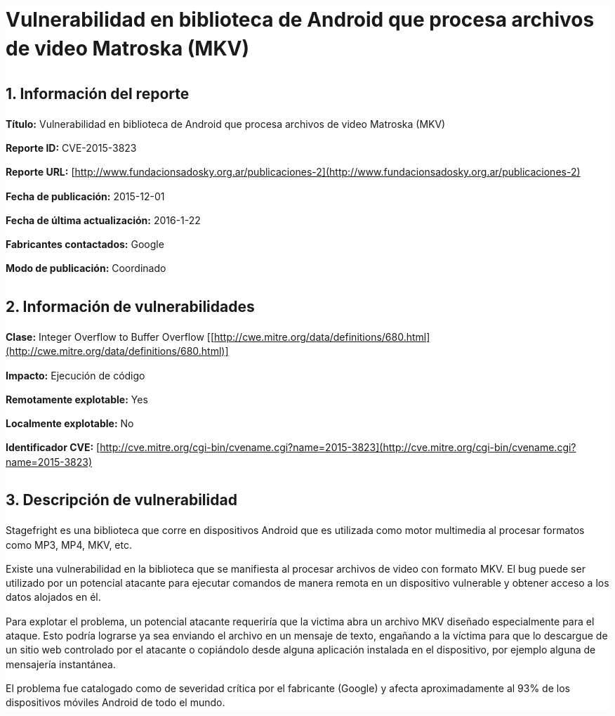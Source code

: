 
# Vulnerabilidad en biblioteca de Android que procesa archivos de video Matroska (MKV)


## 1. Información del reporte

**Título:** Vulnerabilidad en biblioteca de Android que procesa archivos de video Matroska (MKV)

**Reporte ID:** CVE-2015-3823

**Reporte URL:** [http://www.fundacionsadosky.org.ar/publicaciones-2](http://www.fundacionsadosky.org.ar/publicaciones-2)

**Fecha de publicación:** 2015-12-01

**Fecha de última actualización:** 2016-1-22

**Fabricantes contactados:** Google

**Modo de publicación:** Coordinado



## 2. Información de vulnerabilidades

**Clase:** Integer Overflow to Buffer Overflow [[http://cwe.mitre.org/data/definitions/680.html](http://cwe.mitre.org/data/definitions/680.html)]

**Impacto:** Ejecución de código

**Remotamente explotable:** Yes

**Localmente explotable:** No

**Identificador CVE:** [http://cve.mitre.org/cgi-bin/cvename.cgi?name=2015-3823](http://cve.mitre.org/cgi-bin/cvename.cgi?name=2015-3823)



## 3. Descripción de vulnerabilidad

Stagefright es una biblioteca que corre en dispositivos Android que es utilizada como motor multimedia al procesar formatos como MP3, MP4, MKV, etc. 

Existe una vulnerabilidad en la biblioteca que se manifiesta al procesar archivos de video con formato MKV. El bug puede ser utilizado por un potencial atacante para ejecutar comandos de manera remota en un dispositivo vulnerable y obtener acceso a los datos alojados en él.

Para explotar el problema, un potencial atacante requeriría que la victima abra un archivo MKV diseñado especialmente para el ataque. Esto podría lograrse ya sea enviando el archivo en un mensaje de texto, engañando a la víctima para que lo descargue de un sitio web controlado por el atacante o copiándolo desde alguna aplicación instalada en el dispositivo, por ejemplo alguna de mensajería instantánea.
 
 El problema fue catalogado como de severidad crítica por el fabricante (Google) y afecta aproximadamente al 93% de los dispositivos móviles Android de todo el mundo.
